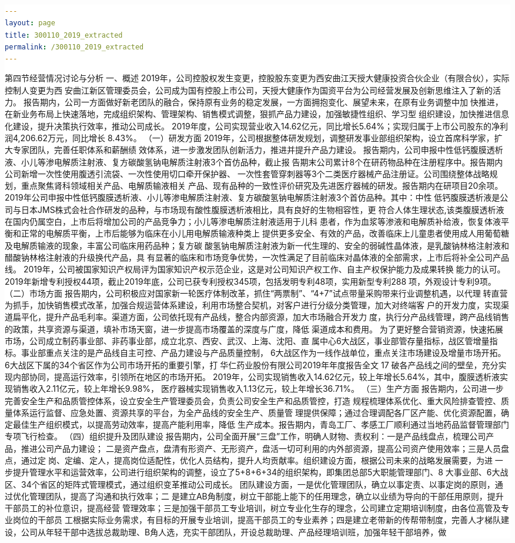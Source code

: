 ```yaml
---
layout: page
title: 300110_2019_extracted
permalink: /300110_2019_extracted
---
```


第四节经营情况讨论与分析
一、概述
2019年，公司控股权发生变更，控股股东变更为西安曲江天授大健康投资合伙企业（有限合伙），实际控制人变更为西
安曲江新区管理委员会，公司成为国有控股上市公司，天授大健康作为国资平台为公司经营发展及创新思维注入了新的活力。
报告期内，公司一方面做好新老团队的融合，保持原有业务的稳定发展，一方面拥抱变化、展望未来，在原有业务调整中加
快推进，在新业务布局上快速落地，完成组织架构、管理架构、销售模式调整，狠抓产品力建设，加强敏捷性组织、学习型
组织建设，加快推进信息化建设，提升决策执行效率，推动公司成长。
2019年度，公司实现营业收入14.62亿元，同比增长5.64%；实现归属于上市公司股东的净利润4,206.62万元，同比增长
8.43%。
（一）研发方面
2019年，公司根据整体研发规划，调整研发事业部组织架构，设立首席科学家，扩大专家团队，完善任职体系和薪酬绩
效体系，进一步激发团队创新活力，推进并提升产品力建设。
报告期内，公司申报中性低钙腹膜透析液、小儿等渗电解质注射液、复方碳酸氢钠电解质注射液3个首仿品种，截止报
告期末公司累计8个在研药物品种在注册程序中。报告期内公司新增一次性使用腹透引流袋、一次性使用切口牵开保护器、
一次性套管穿刺器等3个二类医疗器械产品注册证。公司围绕整体战略规划，重点聚焦肾科领域相关产品、电解质输液相关
产品、现有品种的一致性评价研究及先进医疗器械的研发。报告期内在研项目20余项。
2019年公司申报中性低钙腹膜透析液、小儿等渗电解质注射液、复方碳酸氢钠电解质注射液3个首仿品种。其中：中性
低钙腹膜透析液是公司与日本JMS株式会社合作研发的品种，与市场现有酸性腹膜透析液相比，具有良好的生物相容性，更
符合人体生理状态,该类腹膜透析液在国内仍属空白，上市后将增加公司的产品竞争力；小儿等渗电解质注射液适用于儿科
患者，作为血浆等渗液和电解质补给液，恢复体液平衡和正常的电解质平衡，上市后能够为临床在小儿用电解质输液种类上
提供更多安全、有效的产品，改善临床上儿童患者使用成人用葡萄糖及电解质输液的现象，丰富公司临床用药品种；复方碳
酸氢钠电解质注射液为新一代生理的、安全的弱碱性晶体液，是乳酸钠林格注射液和醋酸钠林格注射液的升级换代产品，具
有显著的临床和市场竞争优势，一次性满足了目前临床对晶体液的全部需求，上市后将补全公司产品线。
2019年，公司被国家知识产权局评为国家知识产权示范企业，这是对公司知识产权工作、自主产权保护能力及成果转换
能力的认可。2019年新增专利授权44项，截止2019年底，公司已获专利授权345项，包括发明专利48项，实用新型专利288
项，外观设计专利9项。
（二）市场方面
报告期内，公司积极应对国家新一轮医疗体制改革，抓住“两票制”、“4+7”试点带量采购带来行业调整机遇，以代理
转直营为抓手，加快销售模式改革，加强合规运营体系建设，利用市场整合契机，对客户进行分级分类管理，加大对终端客
户的开发力度，实现渠道扁平化，提升产品毛利率。渠道方面，公司依托现有产品线，整合内部资源，加大市场融合开发力
度，执行分产品线管理，跨产品线销售的政策，共享资源与渠道，填补市场天窗，进一步提高市场覆盖的深度与广度，降低
渠道成本和费用。
为了更好整合营销资源，快速拓展市场，公司成立制药事业部、非药事业部，成立北京、西安、武汉、上海、沈阳、直
属中心6大战区，事业部管存量指标，战区管增量指标。事业部重点关注的是产品线自主可控、产品力建设与产品质量控制，
6大战区作为一线作战单位，重点关注市场建设及增量市场开拓。6大战区下属的34个省区作为公司市场开拓的重要引擎，打
华仁药业股份有限公司2019年年度报告全文
17
破各产品线之间的壁垒，充分实现内部协同，提高运行效率，引领所在地区的市场开拓。
2019年，公司实现销售收入14.62亿元，较上年增长5.64%，其中，腹膜透析液实现销售收入2.11亿元，较上年增长9.98%，
医疗器械实现销售收入1.13亿元，较上年增长36.71%。
（三）生产方面
报告期内，公司进一步完善安全生产和品质管控体系，设立安全生产管理委员会，负责公司安全生产和品质管控，打造
规程梳理体系优化、重大风险排查管控、质量体系运行监督、应急处置、资源共享的平台，为全产品线的安全生产、质量管
理提供保障；通过合理调配各厂区产能、优化资源配置，确定最佳生产组织模式，以提高劳动效率，提高产能利用率，降低
生产成本。报告期内，青岛工厂、孝感工厂顺利通过当地药品监督管理部门专项飞行检查。
（四）组织提升及团队建设
报告期内，公司全面开展“三盘”工作，明确人财物、责权利：一是产品线盘点，梳理公司产品，推进公司产品力建设；
二是资产盘点，盘清有形资产、无形资产，盘活一切可利用的内外部资源，提高公司资产使用效率；三是人员盘点，通过定
岗、定编、定人，提高岗位适配性，优化人员结构，提升人均贡献率。组织建设方面，根据公司未来的战略发展需要，为进
一步提升管理水平和运营效率，公司进行组织架构的调整，设立了5+8+6+34的组织架构，即集团总部5大职能管理部门、8
大事业部、6大战区、34个省区的矩阵式管理模式，通过组织变革推动公司成长。
团队建设方面，一是优化管理团队，确立以事定责、以事定岗的原则，通过优化管理团队，提高了沟通和执行效率；二
是建立AB角制度，树立干部能上能下的任用理念，确立以业绩为导向的干部任用原则，提升干部员工的补位意识，提高经营
管理效率；三是加强干部员工专业培训，树立专业化生存的理念，公司建立定期培训制度，由各位高管及专业岗位的干部员
工根据实际业务需求，有目标的开展专业培训，提高干部员工的专业素养；四是建立老带新的传帮带制度，完善人才梯队建
设，公司从年轻干部中选拔总裁助理、B角人选，充实干部团队，开设总裁助理、产品经理培训班，加强年轻干部培养，做
